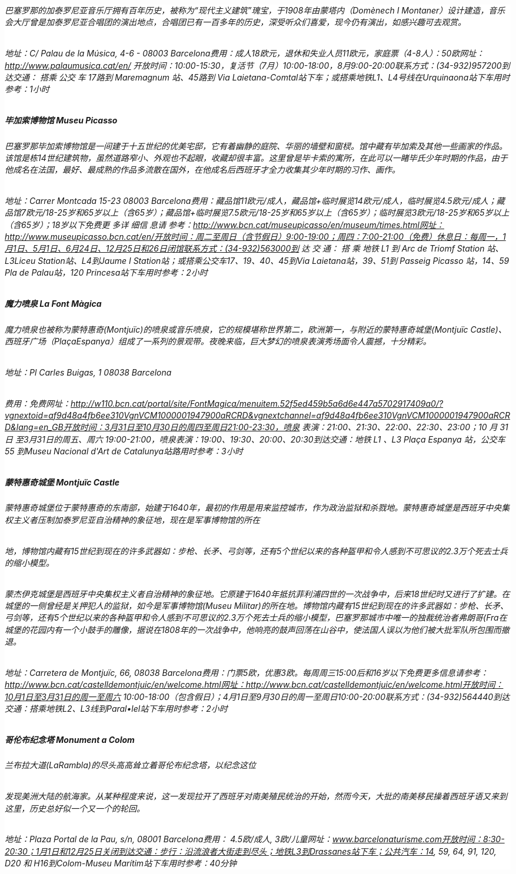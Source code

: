 ###### 巴塞罗那的加泰罗尼亚音乐厅拥有百年历史，被称为“现代主义建筑”瑰宝，于1908年由蒙塔内（Domènech I Montaner）设计建造，音乐会大厅曾是加泰罗尼亚合唱团的演出地点，合唱团已有一百多年的历史，深受听众们喜爱，现今仍有演出，如感兴趣可去观赏。
###### 地址：C/ Palau de la Música, 4-6 - 08003 Barcelona费用：成人18欧元，退休和失业人员11欧元，家庭票（4-8人）：50欧网址：http://www.palaumusica.cat/en/ 开放时间：10:00-15:30，复活节（7月）10:00-18:00，8月9:00-20:00联系方式：(34-932)957200到达交通： 搭乘 公交 车 17路到 Maremagnum 站、45路到 Via Laietana-Comtal站下车；或搭乘地铁L1、L4号线在Urquinaona站下车用时参考：1小时
##### 毕加索博物馆 Museu Picasso
###### 巴塞罗那毕加索博物馆是一间建于十五世纪的优美宅邸，它有着幽静的庭院、华丽的墙壁和窗棂。馆中藏有毕加索及其他一些画家的作品。该馆是栋14世纪建筑物，虽然道路窄小、外观也不起眼，收藏却很丰富。这里曾是毕卡索的寓所，在此可以一睹毕氏少年时期的作品，由于他成名在法国，最好、最成熟的作品多流散在国外，在他成名后西班牙才全力收集其少年时期的习作、画作。
###### 地址：Carrer Montcada 15-23 08003 Barcelona费用：藏品馆11欧元/成人，藏品馆+临时展览14欧元/成人，临时展览4.5欧元/成人；藏品馆7欧元/18-25岁和65岁以上（含65岁）；藏品馆+临时展览7.5欧元/18-25岁和65岁以上（含65岁）；临时展览3欧元/18-25岁和65岁以上（含65岁）；18岁以下免费更 多详 细信 息请 参考：http://www.bcn.cat/museupicasso/en/museum/times.html网址：http://www.museupicasso.bcn.cat/en/开放时间：周二至周日（含节假日）9:00-19:00；周四：7:00-21:00（免费）休息日：每周一，1月1日、5月1日、6月24日、12月25日和26日闭馆联系方式：(34-932)563000到 达 交 通： 搭 乘 地铁 L1 到 Arc de Triomf Station 站、L3Liceu Station站、L4到Jaume I Station站；或搭乘公交车17、19、40、45到Via Laietana站，39、51到 Passeig Picasso 站，14、59 Pla de Palau站，120 Princesa站下车用时参考：2小时
##### 魔力喷泉 La Font Màgica
###### 魔力喷泉也被称为蒙特惠奇(Montjuïc)的喷泉或音乐喷泉，它的规模堪称世界第二，欧洲第一，与附近的蒙特惠奇城堡(Montjuïc Castle)、西班牙广场（PlaçaEspanya）组成了一系列的景观带。夜晚来临，巨大梦幻的喷泉表演秀场面令人震撼，十分精彩。
###### 地址：Pl Carles Buigas, 1 08038 Barcelona
###### 费用：免费网址：http://w110.bcn.cat/portal/site/FontMagica/menuitem.52f5ed459b5a6d6e447a5702917409a0/?vgnextoid=af9d48a4fb6ee310VgnVCM1000001947900aRCRD&vgnextchannel=af9d48a4fb6ee310VgnVCM1000001947900aRCRD&lang=en_GB开放时间：3月31日至10月30日的周四至周日21:00-23:30，喷泉 表演：21:00、21:30、22:00、22:30、23:00；10 月 31 日 至3月31日的周五、周六 19:00-21:00，喷泉表演：19:00、19:30、20:00、20:30到达交通：地铁 L1 、L3 Plaça Espanya 站，公交车55 到Museu Nacional d&apos;Art de Catalunya站路用时参考：3小时
##### 蒙特惠奇城堡 Montjuïc Castle 
###### 蒙特惠奇城堡位于蒙特惠奇的东南部，始建于1640年，最初的作用是用来监控城市，作为政治监狱和杀戮地。蒙特惠奇城堡是西班牙中央集权主义者压制加泰罗尼亚自治精神的象征地，现在是军事博物馆的所在
###### 地，博物馆内藏有15世纪到现在的许多武器如：步枪、长矛、弓剑等，还有5个世纪以来的各种盔甲和令人感到不可思议的2.3万个死去士兵的缩小模型。
###### 蒙杰伊克城堡是西班牙中央集权主义者自治精神的象征地。它原建于1640年抵抗菲利浦四世的一次战争中，后来18世纪时又进行了扩建。在城堡的一侧曾经是关押犯人的监狱，如今是军事博物馆(Museu Militar)的所在地。博物馆内藏有15世纪到现在的许多武器如：步枪、长矛、弓剑等，还有5个世纪以来的各种盔甲和令人感到不可思议的2.3万个死去士兵的缩小模型，巴塞罗那城市中唯一的独裁统治者弗朗哥(Fra在城堡的花园内有一个小鼓手的雕像，据说在1808年的一次战争中，他响亮的鼓声回荡在山谷中，使法国人误以为他们被大批军队所包围而撤退。
###### 地址：Carretera de Montjuïc, 66, 08038 Barcelona费用：门票5欧，优惠3欧。每周周三15:00后和16岁以下免费更多信息请参考：http://www.bcn.cat/castelldemontjuic/en/welcome.html网址：http://www.bcn.cat/castelldemontjuic/en/welcome.html开放时间：10月1日至3月31日的周一至周六 10:00-18:00（包含假日）；4月1日至9月30日的周一至周日10:00-20:00联系方式：(34-932)564440到达交通：搭乘地铁L2、L3线到Paral•lel站下车用时参考：2小时
##### 哥伦布纪念塔 Monument a Colom
###### 兰布拉大道(LaRambla)的尽头高高耸立着哥伦布纪念塔，以纪念这位
###### 发现美洲大陆的航海家。从某种程度来说，这一发现拉开了西班牙对南美殖民统治的开始，然而今天，大批的南美移民操着西班牙语又来到这里，历史总好似一个又一个的轮回。
###### 地址：Plaza Portal de la Pau, s/n, 08001 Barcelona费用： 4.5欧/成人, 3欧/儿童网址：www.barcelonaturisme.com开放时间：8:30-20:30；1月1日和12月25日关闭到达交通：步行：沿流浪者大街走到尽头；地铁L3到Drassanes站下车；公共汽车：14, 59, 64, 91, 120, D20 和 H16到Colom-Museu Marítim站下车用时参考：40分钟